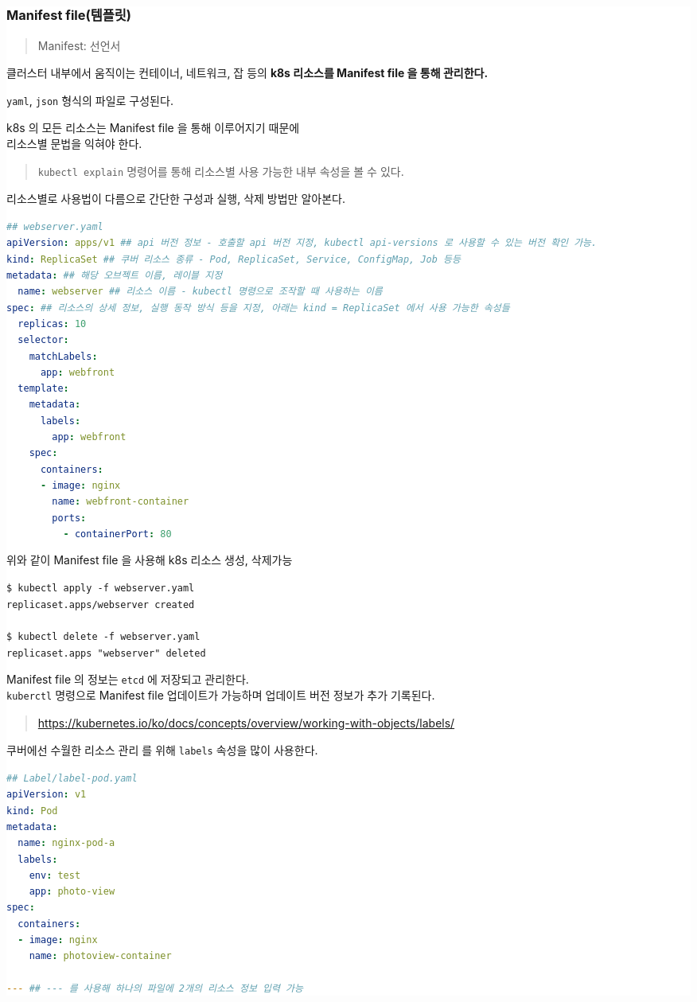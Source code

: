 ### Manifest file(템플릿)  

> Manifest: 선언서

클러스터 내부에서 움직이는 컨테이너, 네트워크, 잡 등의 **k8s 리소스를 Manifest file 을 통해 관리한다.**

`yaml`, `json` 형식의 파일로 구성된다.  

k8s 의 모든 리소스는 Manifest file 을 통해 이루어지기 때문에  
리소스별 문법을 익혀야 한다.  

> `kubectl explain` 명령어를 통해 리소스별 사용 가능한 내부 속성을 볼 수 있다.  

리소스별로 사용법이 다름으로 간단한 구성과 실행, 삭제 방법만 알아본다.  

```yaml
## webserver.yaml
apiVersion: apps/v1 ## api 버전 정보 - 호출할 api 버전 지정, kubectl api-versions 로 사용할 수 있는 버전 확인 가능.
kind: ReplicaSet ## 쿠버 리소스 종류 - Pod, ReplicaSet, Service, ConfigMap, Job 등등
metadata: ## 해당 오브젝트 이름, 레이블 지정
  name: webserver ## 리소스 이름 - kubectl 명령으로 조작할 때 사용하는 이름
spec: ## 리소스의 상세 정보, 실행 동작 방식 등을 지정, 아래는 kind = ReplicaSet 에서 사용 가능한 속성들  
  replicas: 10
  selector:
    matchLabels:
      app: webfront
  template:
    metadata:
      labels:
        app: webfront
    spec:
      containers:
      - image: nginx
        name: webfront-container
        ports:
          - containerPort: 80
```

위와 같이 Manifest file 을 사용해 k8s 리소스 생성, 삭제가능  

```
$ kubectl apply -f webserver.yaml
replicaset.apps/webserver created

$ kubectl delete -f webserver.yaml
replicaset.apps "webserver" deleted
```

Manifest file 의 정보는 `etcd` 에 저장되고 관리한다.  
`kuberctl` 명령으로 Manifest file 업데이트가 가능하며 업데이트 버전 정보가 추가 기록된다.  

> <https://kubernetes.io/ko/docs/concepts/overview/working-with-objects/labels/>

쿠버에선 수월한 리소스 관리 를 위해 `labels` 속성을 많이 사용한다.  

```yaml
## Label/label-pod.yaml
apiVersion: v1
kind: Pod
metadata:
  name: nginx-pod-a
  labels:
    env: test
    app: photo-view
spec:
  containers:
  - image: nginx
    name: photoview-container

--- ## --- 를 사용해 하나의 파일에 2개의 리소스 정보 입력 가능
```